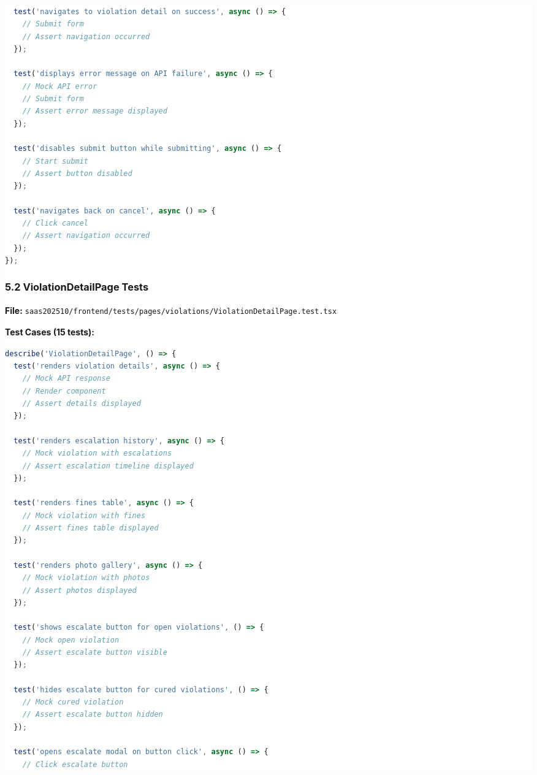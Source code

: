 ```typescript
  test('navigates to violation detail on success', async () => {
    // Submit form
    // Assert navigation occurred
  });

  test('displays error message on API failure', async () => {
    // Mock API error
    // Submit form
    // Assert error message displayed
  });

  test('disables submit button while submitting', async () => {
    // Start submit
    // Assert button disabled
  });

  test('navigates back on cancel', async () => {
    // Click cancel
    // Assert navigation occurred
  });
});
```

### 5.2 ViolationDetailPage Tests

**File:** `saas202510/frontend/tests/pages/violations/ViolationDetailPage.test.tsx`

**Test Cases (15 tests):**

```typescript
describe('ViolationDetailPage', () => {
  test('renders violation details', async () => {
    // Mock API response
    // Render component
    // Assert details displayed
  });

  test('renders escalation history', async () => {
    // Mock violation with escalations
    // Assert escalation timeline displayed
  });

  test('renders fines table', async () => {
    // Mock violation with fines
    // Assert fines table displayed
  });

  test('renders photo gallery', async () => {
    // Mock violation with photos
    // Assert photos displayed
  });

  test('shows escalate button for open violations', () => {
    // Mock open violation
    // Assert escalate button visible
  });

  test('hides escalate button for cured violations', () => {
    // Mock cured violation
    // Assert escalate button hidden
  });

  test('opens escalate modal on button click', async () => {
    // Click escalate button
```